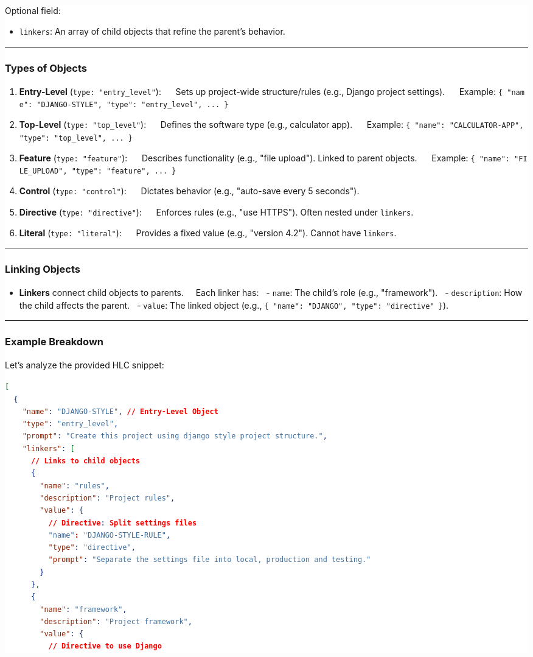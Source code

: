 Optional field:

- `linkers`: An array of child objects that refine the parent’s behavior.

---

### **Types of Objects**

1. **Entry-Level** (`type: "entry_level"`):  
      Sets up project-wide structure/rules (e.g., Django project settings).  
      Example: `{ "name": "DJANGO-STYLE", "type": "entry_level", ... }`

2. **Top-Level** (`type: "top_level"`):  
      Defines the software type (e.g., calculator app).  
      Example: `{ "name": "CALCULATOR-APP", "type": "top_level", ... }`

3. **Feature** (`type: "feature"`):  
      Describes functionality (e.g., "file upload"). Linked to parent objects.  
      Example: `{ "name": "FILE_UPLOAD", "type": "feature", ... }`

4. **Control** (`type: "control"`):  
      Dictates behavior (e.g., "auto-save every 5 seconds").

5. **Directive** (`type: "directive"`):  
      Enforces rules (e.g., "use HTTPS"). Often nested under `linkers`.

6. **Literal** (`type: "literal"`):  
      Provides a fixed value (e.g., "version 4.2"). Cannot have `linkers`.

---

### **Linking Objects**

- **Linkers** connect child objects to parents.  
    Each linker has:
    - `name`: The child’s role (e.g., "framework").
    - `description`: How the child affects the parent.
    - `value`: The linked object (e.g., `{ "name": "DJANGO", "type": "directive" }`).

---

### **Example Breakdown**

Let’s analyze the provided HLC snippet:

```json
[
  {
    "name": "DJANGO-STYLE", // Entry-Level Object
    "type": "entry_level",
    "prompt": "Create this project using django style project structure.",
    "linkers": [
      // Links to child objects
      {
        "name": "rules",
        "description": "Project rules",
        "value": {
          // Directive: Split settings files
          "name": "DJANGO-STYLE-RULE",
          "type": "directive",
          "prompt": "Separate the settings file into local, production and testing."
        }
      },
      {
        "name": "framework",
        "description": "Project framework",
        "value": {
          // Directive to use Django
```
